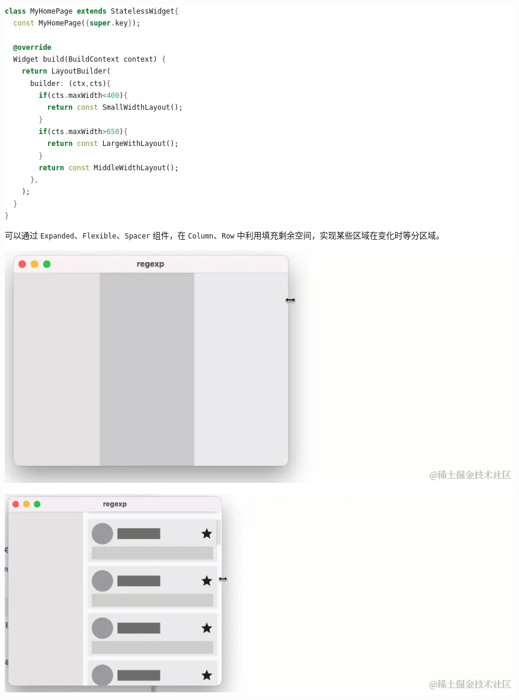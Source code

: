 ~~~dart
class MyHomePage extends StatelessWidget{
  const MyHomePage({super.key});

  @override
  Widget build(BuildContext context) {
    return LayoutBuilder(
      builder: (ctx,cts){
        if(cts.maxWidth<400){
          return const SmallWidthLayout();
        }
        if(cts.maxWidth>650){
          return const LargeWithLayout();
        }
        return const MiddleWidthLayout();
      },
    );
  }
}
~~~

可以通过 `Expanded`、`Flexible`、`Spacer` 组件，在 `Column`、`Row` 中利用填充剩余空间，实现某些区域在变化时等分区域。

![2022年12月04日13-49-28.gif](assets/ded8b9627cde4f8582b73d59f7c9b6d3tplv-k3u1fbpfcp-jj-mark1663000q75.webp)

![2022年12月04日15-55-31.gif](assets/75bfba1c03f24312a713807626cdee4dtplv-k3u1fbpfcp-jj-mark1663000q75.webp)
